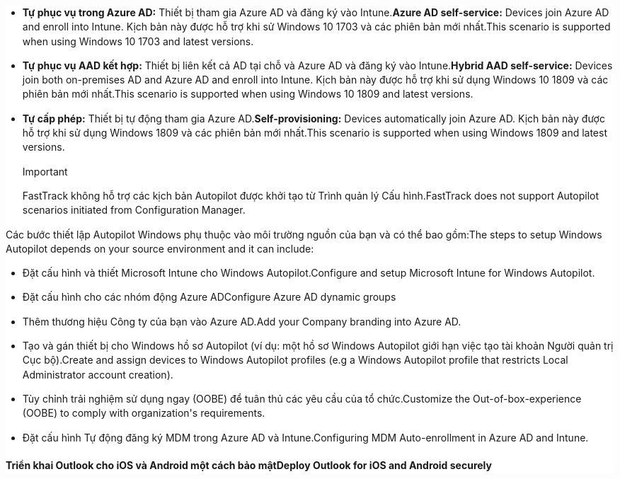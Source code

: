 - <span data-ttu-id="31ae1-208">**Tự phục vụ trong Azure AD:** Thiết bị tham gia Azure AD và đăng ký vào Intune.</span><span class="sxs-lookup"><span data-stu-id="31ae1-208">**Azure AD self-service:** Devices join Azure AD and enroll into Intune.</span></span> <span data-ttu-id="31ae1-209">Kịch bản này được hỗ trợ khi sử Windows 10 1703 và các phiên bản mới nhất.</span><span class="sxs-lookup"><span data-stu-id="31ae1-209">This scenario is supported when using Windows 10 1703 and latest versions.</span></span>

- <span data-ttu-id="31ae1-210">**Tự phục vụ AAD kết hợp:** Thiết bị liên kết cả AD tại chỗ và Azure AD và đăng ký vào Intune.</span><span class="sxs-lookup"><span data-stu-id="31ae1-210">**Hybrid AAD self-service:** Devices join both on-premises AD and Azure AD and enroll into Intune.</span></span> <span data-ttu-id="31ae1-211">Kịch bản này được hỗ trợ khi sử dụng Windows 10 1809 và các phiên bản mới nhất.</span><span class="sxs-lookup"><span data-stu-id="31ae1-211">This scenario is supported when using Windows 10 1809 and latest versions.</span></span>

- <span data-ttu-id="31ae1-212">**Tự cấp phép:** Thiết bị tự động tham gia Azure AD.</span><span class="sxs-lookup"><span data-stu-id="31ae1-212">**Self-provisioning:** Devices automatically join Azure AD.</span></span> <span data-ttu-id="31ae1-213">Kịch bản này được hỗ trợ khi sử dụng Windows 1809 và các phiên bản mới nhất.</span><span class="sxs-lookup"><span data-stu-id="31ae1-213">This scenario is supported when using Windows 1809 and latest versions.</span></span>

    > [!IMPORTANT]
    > <span data-ttu-id="31ae1-214">FastTrack không hỗ trợ các kịch bản Autopilot được khởi tạo từ Trình quản lý Cấu hình.</span><span class="sxs-lookup"><span data-stu-id="31ae1-214">FastTrack does not support Autopilot scenarios initiated from Configuration Manager.</span></span>

<span data-ttu-id="31ae1-215">Các bước thiết lập Autopilot Windows phụ thuộc vào môi trường nguồn của bạn và có thể bao gồm:</span><span class="sxs-lookup"><span data-stu-id="31ae1-215">The steps to setup Windows Autopilot depends on your source environment and it can include:</span></span>

- <span data-ttu-id="31ae1-216">Đặt cấu hình và thiết Microsoft Intune cho Windows Autopilot.</span><span class="sxs-lookup"><span data-stu-id="31ae1-216">Configure and setup Microsoft Intune for Windows Autopilot.</span></span>

- <span data-ttu-id="31ae1-217">Đặt cấu hình cho các nhóm động Azure AD</span><span class="sxs-lookup"><span data-stu-id="31ae1-217">Configure Azure AD dynamic groups</span></span>

- <span data-ttu-id="31ae1-218">Thêm thương hiệu Công ty của bạn vào Azure AD.</span><span class="sxs-lookup"><span data-stu-id="31ae1-218">Add your Company branding into Azure AD.</span></span>

- <span data-ttu-id="31ae1-219">Tạo và gán thiết bị cho Windows hồ sơ Autopilot (ví dụ: một hồ sơ Windows Autopilot giới hạn việc tạo tài khoản Người quản trị Cục bộ).</span><span class="sxs-lookup"><span data-stu-id="31ae1-219">Create and assign devices to Windows Autopilot profiles (e.g a Windows Autopilot profile that restricts Local Administrator account creation).</span></span>

- <span data-ttu-id="31ae1-220">Tùy chỉnh trải nghiệm sử dụng ngay (OOBE) để tuân thủ các yêu cầu của tổ chức.</span><span class="sxs-lookup"><span data-stu-id="31ae1-220">Customize the Out-of-box-experience (OOBE) to comply with organization's requirements.</span></span>

- <span data-ttu-id="31ae1-221">Đặt cấu hình Tự động đăng ký MDM trong Azure AD và Intune.</span><span class="sxs-lookup"><span data-stu-id="31ae1-221">Configuring MDM Auto-enrollment in Azure AD and Intune.</span></span>

#### <a name="deploy-outlook-for-ios-and-android-securely"></a><span data-ttu-id="31ae1-222">Triển khai Outlook cho iOS và Android một cách bảo mật</span><span class="sxs-lookup"><span data-stu-id="31ae1-222">Deploy Outlook for iOS and Android securely</span></span>
